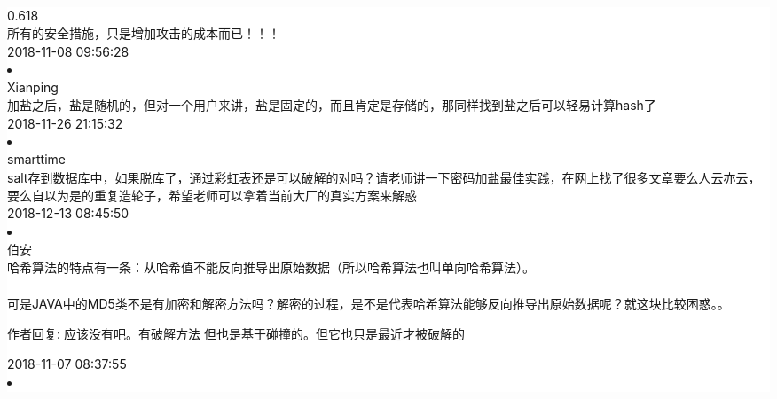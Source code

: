 <div class="_36ChpWj4_0">
  <div class="_2zFoi7sd_0"><span>0.618</span>
  </div>
  <div class="_2_QraFYR_0">所有的安全措施，只是增加攻击的成本而已！！！</div>
  <div class="_10o3OAxT_0">
    
  </div>
  <div class="_3klNVc4Z_0">
    <div class="_3Hkula0k_0">2018-11-08 09:56:28</div>
  </div>
</div>
</div>
</li>
<li>
<div class="_2sjJGcOH_0">
  
<div class="_36ChpWj4_0">
  <div class="_2zFoi7sd_0"><span>Xianping</span>
  </div>
  <div class="_2_QraFYR_0">加盐之后，盐是随机的，但对一个用户来讲，盐是固定的，而且肯定是存储的，那同样找到盐之后可以轻易计算hash了<br></div>
  <div class="_10o3OAxT_0">
    
  </div>
  <div class="_3klNVc4Z_0">
    <div class="_3Hkula0k_0">2018-11-26 21:15:32</div>
  </div>
</div>
</div>
</li>
<li>
<div class="_2sjJGcOH_0">
  
<div class="_36ChpWj4_0">
  <div class="_2zFoi7sd_0"><span>smarttime</span>
  </div>
  <div class="_2_QraFYR_0">salt存到数据库中，如果脱库了，通过彩虹表还是可以破解的对吗？请老师讲一下密码加盐最佳实践，在网上找了很多文章要么人云亦云，要么自以为是的重复造轮子，希望老师可以拿着当前大厂的真实方案来解惑</div>
  <div class="_10o3OAxT_0">
    
  </div>
  <div class="_3klNVc4Z_0">
    <div class="_3Hkula0k_0">2018-12-13 08:45:50</div>
  </div>
</div>
</div>
</li>
<li>
<div class="_2sjJGcOH_0">
  
<div class="_36ChpWj4_0">
  <div class="_2zFoi7sd_0"><span>伯安</span>
  </div>
  <div class="_2_QraFYR_0">哈希算法的特点有一条：从哈希值不能反向推导出原始数据（所以哈希算法也叫单向哈希算法）。<br><br>可是JAVA中的MD5类不是有加密和解密方法吗？解密的过程，是不是代表哈希算法能够反向推导出原始数据呢？就这块比较困惑。。</div>
  <div class="_10o3OAxT_0">
    <p class="_3KxQPN3V_0">作者回复: 应该没有吧。有破解方法 但也是基于碰撞的。但它也只是最近才被破解的</p>
  </div>
  <div class="_3klNVc4Z_0">
    <div class="_3Hkula0k_0">2018-11-07 08:37:55</div>
  </div>
</div>
</div>
</li>
<li>
<div class="_2sjJGcOH_0">
  